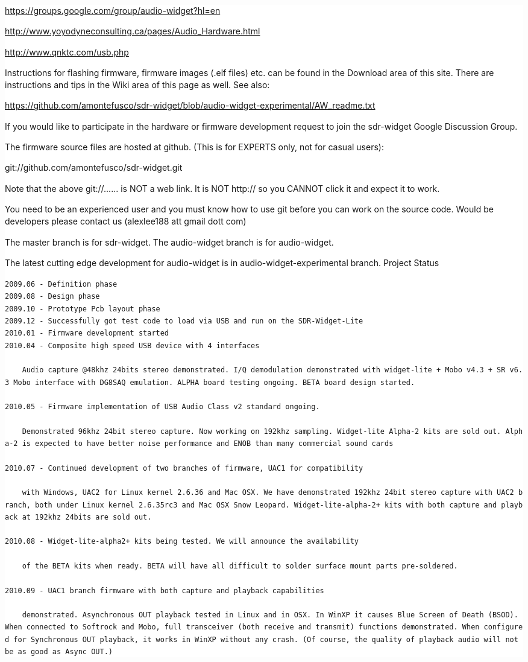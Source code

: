 https://groups.google.com/group/audio-widget?hl=en

http://www.yoyodyneconsulting.ca/pages/Audio_Hardware.html

http://www.qnktc.com/usb.php

Instructions for flashing firmware, firmware images (.elf files) etc. can be found in the Download area of this site. There are instructions and tips in the Wiki area of this page as well. See also:

https://github.com/amontefusco/sdr-widget/blob/audio-widget-experimental/AW_readme.txt

If you would like to participate in the hardware or firmware development request to join the sdr-widget Google Discussion Group.

The firmware source files are hosted at github. (This is for EXPERTS only, not for casual users):

git://github.com/amontefusco/sdr-widget.git

Note that the above git://...... is NOT a web link. It is NOT http:// so you CANNOT click it and expect it to work.

You need to be an experienced user and you must know how to use git before you can work on the source code. Would be developers please contact us (alexlee188 att gmail dott com)

The master branch is for sdr-widget. The audio-widget branch is for audio-widget.

The latest cutting edge development for audio-widget is in audio-widget-experimental branch.
Project Status

    2009.06 - Definition phase
    2009.08 - Design phase
    2009.10 - Prototype Pcb layout phase
    2009.12 - Successfully got test code to load via USB and run on the SDR-Widget-Lite
    2010.01 - Firmware development started
    2010.04 - Composite high speed USB device with 4 interfaces

        Audio capture @48khz 24bits stereo demonstrated. I/Q demodulation demonstrated with widget-lite + Mobo v4.3 + SR v6.3 Mobo interface with DG8SAQ emulation. ALPHA board testing ongoing. BETA board design started. 

    2010.05 - Firmware implementation of USB Audio Class v2 standard ongoing.

        Demonstrated 96khz 24bit stereo capture. Now working on 192khz sampling. Widget-lite Alpha-2 kits are sold out. Alpha-2 is expected to have better noise performance and ENOB than many commercial sound cards 

    2010.07 - Continued development of two branches of firmware, UAC1 for compatibility

        with Windows, UAC2 for Linux kernel 2.6.36 and Mac OSX. We have demonstrated 192khz 24bit stereo capture with UAC2 branch, both under Linux kernel 2.6.35rc3 and Mac OSX Snow Leopard. Widget-lite-alpha-2+ kits with both capture and playback at 192khz 24bits are sold out. 

    2010.08 - Widget-lite-alpha2+ kits being tested. We will announce the availability

        of the BETA kits when ready. BETA will have all difficult to solder surface mount parts pre-soldered. 

    2010.09 - UAC1 branch firmware with both capture and playback capabilities

        demonstrated. Asynchronous OUT playback tested in Linux and in OSX. In WinXP it causes Blue Screen of Death (BSOD). When connected to Softrock and Mobo, full transceiver (both receive and transmit) functions demonstrated. When configured for Synchronous OUT playback, it works in WinXP without any crash. (Of course, the quality of playback audio will not be as good as Async OUT.) 

